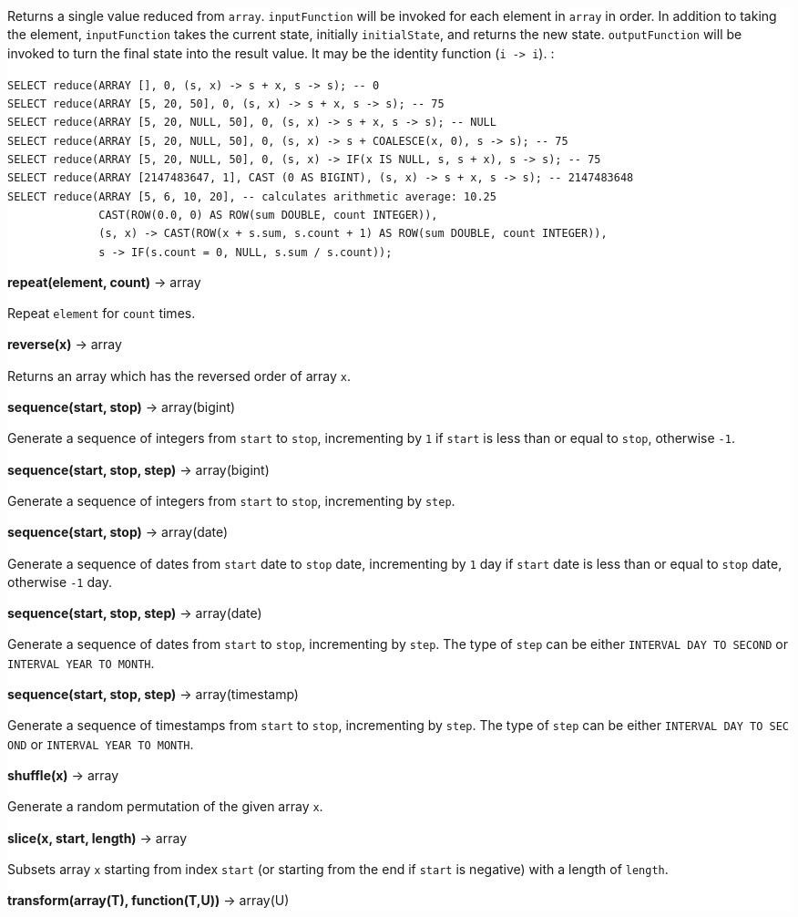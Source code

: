 Returns a single value reduced from `array`. `inputFunction` will be invoked for each element in `array` in order. In addition to taking the element, `inputFunction` takes the current state, initially `initialState`, and returns the new state. `outputFunction` will be invoked to turn the final state into the result value. It may be the identity function (`i -> i`). :

    SELECT reduce(ARRAY [], 0, (s, x) -> s + x, s -> s); -- 0
    SELECT reduce(ARRAY [5, 20, 50], 0, (s, x) -> s + x, s -> s); -- 75
    SELECT reduce(ARRAY [5, 20, NULL, 50], 0, (s, x) -> s + x, s -> s); -- NULL
    SELECT reduce(ARRAY [5, 20, NULL, 50], 0, (s, x) -> s + COALESCE(x, 0), s -> s); -- 75
    SELECT reduce(ARRAY [5, 20, NULL, 50], 0, (s, x) -> IF(x IS NULL, s, s + x), s -> s); -- 75
    SELECT reduce(ARRAY [2147483647, 1], CAST (0 AS BIGINT), (s, x) -> s + x, s -> s); -- 2147483648
    SELECT reduce(ARRAY [5, 6, 10, 20], -- calculates arithmetic average: 10.25
                  CAST(ROW(0.0, 0) AS ROW(sum DOUBLE, count INTEGER)),
                  (s, x) -> CAST(ROW(x + s.sum, s.count + 1) AS ROW(sum DOUBLE, count INTEGER)),
                  s -> IF(s.count = 0, NULL, s.sum / s.count));


**repeat(element, count)** -\> array

Repeat `element` for `count` times.


**reverse(x)** -\> array

Returns an array which has the reversed order of array `x`.


**sequence(start, stop)** -\> array(bigint)

Generate a sequence of integers from `start` to `stop`, incrementing by `1` if `start` is less than or equal to `stop`, otherwise `-1`.

**sequence(start, stop, step)** -\> array(bigint)

Generate a sequence of integers from `start` to `stop`, incrementing by `step`.

**sequence(start, stop)** -\> array(date)

Generate a sequence of dates from `start` date to `stop` date, incrementing by `1` day if `start` date is less than or equal to `stop` date, otherwise `-1` day.

**sequence(start, stop, step)** -\> array(date)

Generate a sequence of dates from `start` to `stop`, incrementing by `step`. The type of `step` can be either `INTERVAL DAY TO SECOND` or `INTERVAL YEAR TO MONTH`.

**sequence(start, stop, step)** -\> array(timestamp)

Generate a sequence of timestamps from `start` to `stop`, incrementing by `step`. The type of `step` can be either `INTERVAL DAY TO SECOND` or `INTERVAL YEAR TO MONTH`.


**shuffle(x)** -\> array

Generate a random permutation of the given array `x`.

**slice(x, start, length)** -\> array

Subsets array `x` starting from index `start` (or starting from the end if `start` is negative) with a length of `length`.

**transform(array(T), function(T,U))** -\> array(U)
